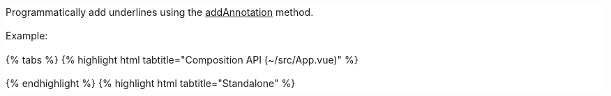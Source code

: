 Programmatically add underlines using the [addAnnotation](https://ej2.syncfusion.com/vue/documentation/api/pdfviewer/annotation/#addannotation) method.

Example:

{% tabs %}
{% highlight html tabtitle="Composition API (~/src/App.vue)" %}

<template>
  <div id="app">
    <button v-on:click="addAnnotation">Add Annotation programatically</button>
    <ejs-pdfviewer id="pdfViewer" ref="pdfviewer" :documentPath="documentPath" :resourceUrl="resourceUrl">
    </ejs-pdfviewer>
  </div>
</template>

<script setup>
import {
  PdfViewerComponent as EjsPdfviewer, Toolbar, Magnification, Navigation, LinkAnnotation,
  BookmarkView, Annotation, ThumbnailView, Print, TextSelection,
  TextSearch, FormFields, FormDesigner, PageOrganizer
} from '@syncfusion/ej2-vue-pdfviewer';
import { provide ,ref } from 'vue';

const pdfviewer = ref(null);
const documentPath = "https://cdn.syncfusion.com/content/pdf/pdf-succinctly.pdf";
const resourceUrl = 'https://cdn.syncfusion.com/ej2/25.1.35/dist/ej2-pdfviewer-lib';

provide('PdfViewer', [Toolbar, Magnification, Navigation, LinkAnnotation, BookmarkView, Annotation,
  ThumbnailView, Print, TextSelection, TextSearch, FormFields, FormDesigner, PageOrganizer])

const addAnnotation = function () {
  const viewer = pdfviewer.value.ej2Instances;
  viewer.annotation.addAnnotation("Underline", {
    bounds: [{ x: 250, y: 148, width: 345, height: 14 }],
    pageNumber: 2
  })
}

</script>

{% endhighlight %}
{% highlight html tabtitle="Standalone" %}

<template>
  <div id="app">
    <button v-on:click="addAnnotation">Add Annotation programatically</button>
    <ejs-pdfviewer id="pdfViewer" ref="pdfviewer" :documentPath="documentPath" :resourceUrl="resourceUrl">
    </ejs-pdfviewer>
  </div>
</template>

<script>
import {
  PdfViewerComponent, Toolbar, Magnification, Navigation, LinkAnnotation,
  BookmarkView, Annotation, ThumbnailView, Print, TextSelection,
  TextSearch, FormFields, FormDesigner, PageOrganizer
} from '@syncfusion/ej2-vue-pdfviewer';

export default {
  name: "App",
  components: {
    "ejs-pdfviewer": PdfViewerComponent
  },
  data() {
    return {
      documentPath: "https://cdn.syncfusion.com/content/pdf/pdf-succinctly.pdf",